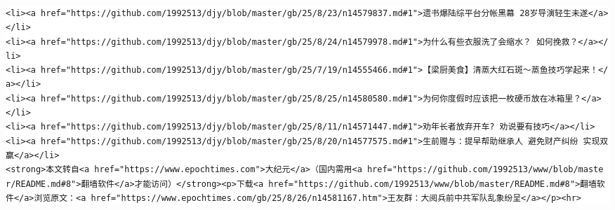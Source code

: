 ```
<li><a href="https://github.com/1992513/djy/blob/master/gb/25/8/23/n14579837.md#1">遗书爆陆综平台分帐黑幕 28岁导演轻生未遂</a></li>
<li><a href="https://github.com/1992513/djy/blob/master/gb/25/8/24/n14579978.md#1">为什么有些衣服洗了会缩水？ 如何挽救？</a></li>
<li><a href="https://github.com/1992513/djy/blob/master/gb/25/7/19/n14555466.md#1">【梁厨美食】清蒸大红石斑～蒸鱼技巧学起来！</a></li>
<li><a href="https://github.com/1992513/djy/blob/master/gb/25/8/25/n14580580.md#1">为何你度假时应该把一枚硬币放在冰箱里？</a></li>
<li><a href="https://github.com/1992513/djy/blob/master/gb/25/8/11/n14571447.md#1">劝年长者放弃开车? 劝说要有技巧</a></li>
<li><a href="https://github.com/1992513/djy/blob/master/gb/25/8/20/n14577575.md#1">生前赠与：提早帮助继承人 避免财产纠纷 实现双赢</a></li>
<strong>本文转自<a href="https://www.epochtimes.com">大纪元</a>（国内需用<a href="https://github.com/1992513/www/blob/master/README.md#8">翻墙软件</a>才能访问）</strong><p>下载<a href="https://github.com/1992513/www/blob/master/README.md#8">翻墙软件</a>浏览原文：<a href="https://www.epochtimes.com/gb/25/8/26/n14581167.htm">王友群：大阅兵前中共军队乱象纷呈</a></p><hr>
```